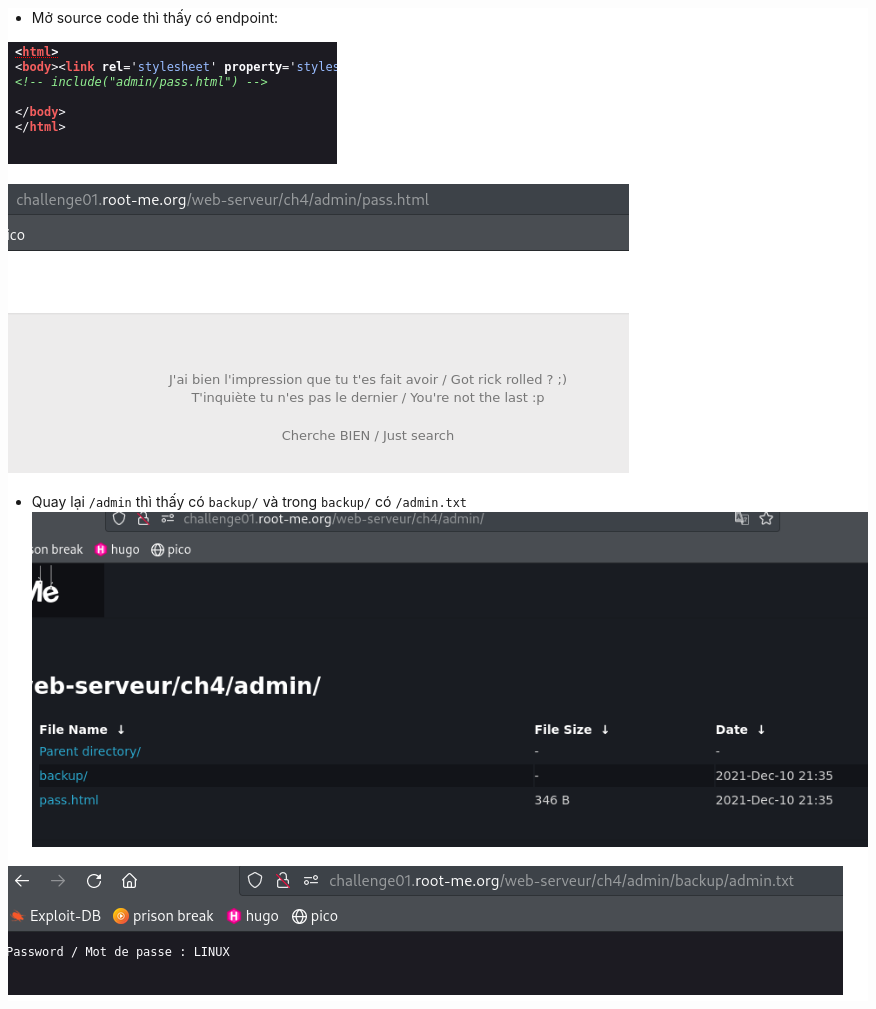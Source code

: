 - Mở source code thì thấy có endpoint: 

![1](img/8/Screenshot%20from%202023-01-11%2021-57-43.png)

![1](img/8/Screenshot%20from%202023-01-11%2021-58-06.png)

- Quay lại `/admin` thì thấy có `backup/` và trong `backup/` có `/admin.txt`
![1](img/8/Screenshot%20from%202023-01-11%2021-58-17.png)

![1](img/8/Screenshot%20from%202023-01-11%2021-58-34.png)
